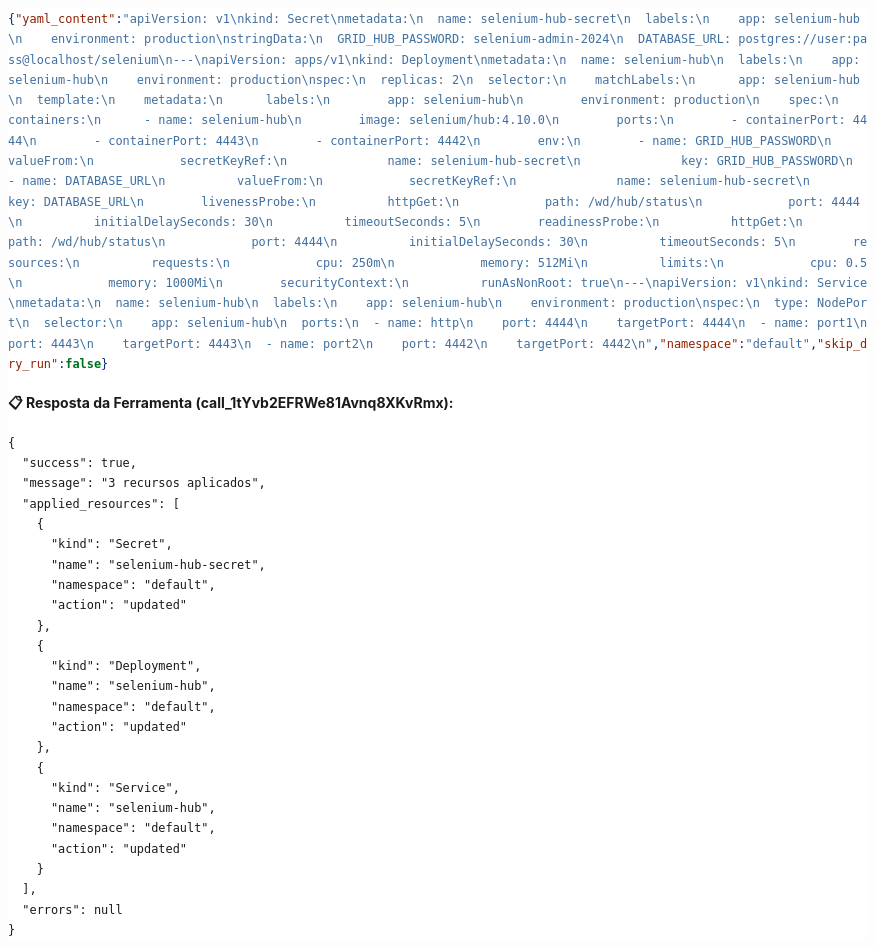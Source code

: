 ```json
{"yaml_content":"apiVersion: v1\nkind: Secret\nmetadata:\n  name: selenium-hub-secret\n  labels:\n    app: selenium-hub\n    environment: production\nstringData:\n  GRID_HUB_PASSWORD: selenium-admin-2024\n  DATABASE_URL: postgres://user:pass@localhost/selenium\n---\napiVersion: apps/v1\nkind: Deployment\nmetadata:\n  name: selenium-hub\n  labels:\n    app: selenium-hub\n    environment: production\nspec:\n  replicas: 2\n  selector:\n    matchLabels:\n      app: selenium-hub\n  template:\n    metadata:\n      labels:\n        app: selenium-hub\n        environment: production\n    spec:\n      containers:\n      - name: selenium-hub\n        image: selenium/hub:4.10.0\n        ports:\n        - containerPort: 4444\n        - containerPort: 4443\n        - containerPort: 4442\n        env:\n        - name: GRID_HUB_PASSWORD\n          valueFrom:\n            secretKeyRef:\n              name: selenium-hub-secret\n              key: GRID_HUB_PASSWORD\n        - name: DATABASE_URL\n          valueFrom:\n            secretKeyRef:\n              name: selenium-hub-secret\n              key: DATABASE_URL\n        livenessProbe:\n          httpGet:\n            path: /wd/hub/status\n            port: 4444\n          initialDelaySeconds: 30\n          timeoutSeconds: 5\n        readinessProbe:\n          httpGet:\n            path: /wd/hub/status\n            port: 4444\n          initialDelaySeconds: 30\n          timeoutSeconds: 5\n        resources:\n          requests:\n            cpu: 250m\n            memory: 512Mi\n          limits:\n            cpu: 0.5\n            memory: 1000Mi\n        securityContext:\n          runAsNonRoot: true\n---\napiVersion: v1\nkind: Service\nmetadata:\n  name: selenium-hub\n  labels:\n    app: selenium-hub\n    environment: production\nspec:\n  type: NodePort\n  selector:\n    app: selenium-hub\n  ports:\n  - name: http\n    port: 4444\n    targetPort: 4444\n  - name: port1\n    port: 4443\n    targetPort: 4443\n  - name: port2\n    port: 4442\n    targetPort: 4442\n","namespace":"default","skip_dry_run":false}
```

#### 📋 Resposta da Ferramenta (call_1tYvb2EFRWe81Avnq8XKvRmx):

```
{
  "success": true,
  "message": "3 recursos aplicados",
  "applied_resources": [
    {
      "kind": "Secret",
      "name": "selenium-hub-secret",
      "namespace": "default",
      "action": "updated"
    },
    {
      "kind": "Deployment",
      "name": "selenium-hub",
      "namespace": "default",
      "action": "updated"
    },
    {
      "kind": "Service",
      "name": "selenium-hub",
      "namespace": "default",
      "action": "updated"
    }
  ],
  "errors": null
}
```
